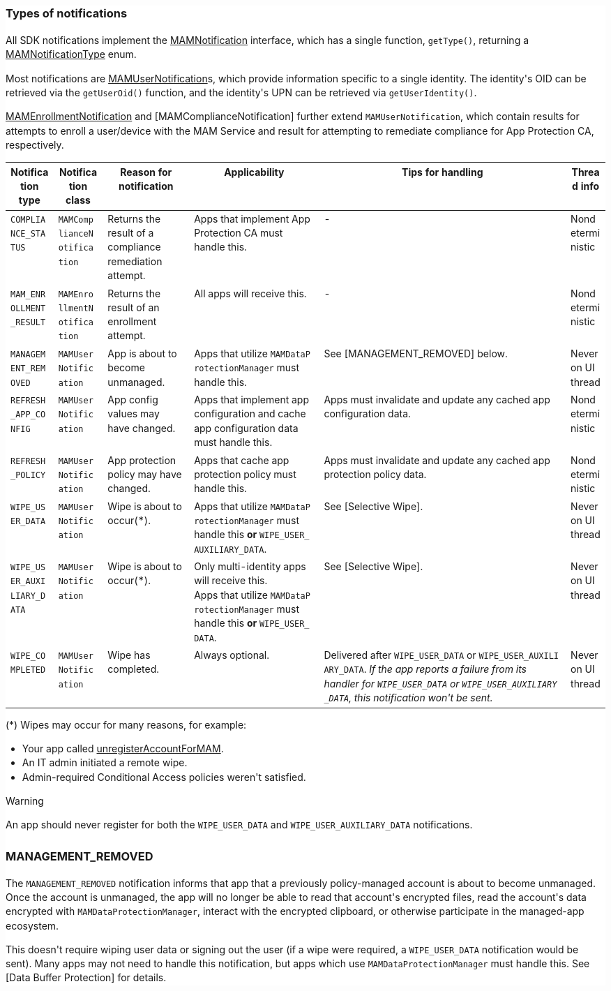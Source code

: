 ### Types of notifications

All SDK notifications implement the [MAMNotification] interface, which has a single function, `getType()`, returning a [MAMNotificationType] enum.

Most notifications are [MAMUserNotification]s, which provide information specific to a single identity. The identity's OID can be retrieved via the `getUserOid()` function, and the identity's UPN can be retrieved via `getUserIdentity()`.

[MAMEnrollmentNotification] and [MAMComplianceNotification] further extend `MAMUserNotification`, which contain results for attempts to enroll a user/device with the MAM Service and result for attempting to remediate compliance for App Protection CA, respectively.

| Notification type | Notification class | Reason for notification | Applicability | Tips for handling | Thread info |
| - | - | - | - | - | - |
| `COMPLIANCE_STATUS` | `MAMComplianceNotification` | Returns the result of a compliance remediation attempt. | Apps that implement App Protection CA must handle this. | - | Nondeterministic |
| `MAM_ENROLLMENT_RESULT` | `MAMEnrollmentNotification` | Returns the result of an enrollment attempt. | All apps will receive this. | - | Nondeterministic |
| `MANAGEMENT_REMOVED` | `MAMUserNotification` | App is about to become unmanaged. | Apps that utilize `MAMDataProtectionManager` must handle this. | See [MANAGEMENT_REMOVED] below. | Never on UI thread |
| `REFRESH_APP_CONFIG` | `MAMUserNotification` | App config values may have changed. | Apps that implement app configuration and cache app configuration data must handle this. | Apps must invalidate and update any cached app configuration data. | Nondeterministic |
| `REFRESH_POLICY` | `MAMUserNotification` | App protection policy may have changed. | Apps that cache app protection policy must handle this. | Apps must invalidate and update any cached app protection policy data. | Nondeterministic |
| `WIPE_USER_DATA` | `MAMUserNotification` | Wipe is about to occur(*). | Apps that utilize `MAMDataProtectionManager` must handle this **or** `WIPE_USER_AUXILIARY_DATA`. | See [Selective Wipe]. | Never on UI thread |
| `WIPE_USER_AUXILIARY_DATA` | `MAMUserNotification` | Wipe is about to occur(*). | Only multi-identity apps will receive this. <br> Apps that utilize `MAMDataProtectionManager` must handle this **or** `WIPE_USER_DATA`.  | See [Selective Wipe]. | Never on UI thread |
| `WIPE_COMPLETED` | `MAMUserNotification` | Wipe has completed. | Always optional. | Delivered after `WIPE_USER_DATA` or `WIPE_USER_AUXILIARY_DATA`. *If the app reports a failure from its handler for `WIPE_USER_DATA` or `WIPE_USER_AUXILIARY_DATA`, this notification won't be sent.* | Never on UI thread |

(*) Wipes may occur for many reasons, for example:

- Your app called [unregisterAccountForMAM].
- An IT admin initiated a remote wipe.
- Admin-required Conditional Access policies weren't satisfied.

> [!WARNING]
> An app should never register for both the `WIPE_USER_DATA` and `WIPE_USER_AUXILIARY_DATA` notifications.

### MANAGEMENT_REMOVED

The `MANAGEMENT_REMOVED` notification informs that app that a previously policy-managed account is about to become unmanaged.
Once the account is unmanaged, the app will no longer be able to read that account's encrypted files, read the account's data encrypted with `MAMDataProtectionManager`, interact with the encrypted clipboard, or otherwise participate in the managed-app ecosystem.

This doesn't require wiping user data or signing out the user (if a wipe were required, a `WIPE_USER_DATA` notification would be sent).
Many apps may not need to handle this notification, but apps which use `MAMDataProtectionManager` must handle this.
See [Data Buffer Protection] for details.


[Plan the Integration]: app-sdk-android-phase1.md
[Microsoft Tunnel with Mobile Application Management]: /mem/intune-service/protect/microsoft-tunnel-mam
[Use Microsoft Tunnel VPN with Android devices that don't enroll with Microsoft Intune]: /mem/intune-service/protect/microsoft-tunnel-mam-android
[BackupAgent]: https://developer.android.com/reference/android/app/backup/BackupAgent
[BackupAgentHelper]: https://developer.android.com/reference/android/app/backup/BackupAgentHelper
[AppPolicy]: https://microsoftconnect.github.io/ms-intune-app-sdk-android/reference/com/microsoft/intune/mam/policy/AppPolicy.html
[MAMBackupAgent]: https://microsoftconnect.github.io/ms-intune-app-sdk-android/reference/com/microsoft/intune/mam/client/app/backup/MAMBackupAgent.html
[MAMBackupAgentHelper]: https://microsoftconnect.github.io/ms-intune-app-sdk-android/reference/com/microsoft/intune/mam/client/app/backup/MAMBackupAgentHelper.html
[MAMBackupDataInput]: https://microsoftconnect.github.io/ms-intune-app-sdk-android/reference/com/microsoft/intune/mam/client/app/backup/MAMBackupDataInput.html
[MAMDataProtectionManager]: https://microsoftconnect.github.io/ms-intune-app-sdk-android/reference/com/microsoft/intune/mam/client/identity/MAMDataProtectionManager.html
[MAMDefaultBackupAgent]: https://microsoftconnect.github.io/ms-intune-app-sdk-android/reference/com/microsoft/intune/mam/client/app/backup/MAMDefaultBackupAgent.html
[MAMEnrollmentNotification]: https://microsoftconnect.github.io/ms-intune-app-sdk-android/reference/com/microsoft/intune/mam/policy/notification/MAMEnrollmentNotification.html
[MAMFileBackupHelper]: https://microsoftconnect.github.io/ms-intune-app-sdk-android/reference/com/microsoft/intune/mam/client/app/backup/MAMFileBackupHelper.html
[MAMFileProtectionManager]: https://microsoftconnect.github.io/ms-intune-app-sdk-android/reference/com/microsoft/intune/mam/client/identity/MAMFileProtectionManager.html
[MAMNotification]: https://microsoftconnect.github.io/ms-intune-app-sdk-android/reference/com/microsoft/intune/mam/policy/notification/MAMNotification.html
[MAMNotificationType]: https://microsoftconnect.github.io/ms-intune-app-sdk-android/reference/com/microsoft/intune/mam/policy/notification/MAMNotificationType.html
[MAMNotificationReceiver]: https://microsoftconnect.github.io/ms-intune-app-sdk-android/reference/com/microsoft/intune/mam/client/notification/MAMNotificationReceiver.html
[MAMNotificationReceiverRegistry]: https://microsoftconnect.github.io/ms-intune-app-sdk-android/reference/com/microsoft/intune/mam/client/notification/MAMNotificationReceiverRegistry.html
[MAMPolicyManager]: https://microsoftconnect.github.io/ms-intune-app-sdk-android/reference/com/microsoft/intune/mam/client/identity/MAMPolicyManager.html
[MAMSharedPreferencesBackupHelper]: https://microsoftconnect.github.io/ms-intune-app-sdk-android/reference/com/microsoft/intune/mam/client/app/backup/MAMSharedPreferencesBackupHelper.html
[MAMUserNotification]: https://microsoftconnect.github.io/ms-intune-app-sdk-android/reference/com/microsoft/intune/mam/policy/notification/MAMUserNotification.html
[MAMTrustedRootCertsManager]: https://microsoftconnect.github.io/ms-intune-app-sdk-android/reference/com/microsoft/intune/mam/client/app/MAMTrustedRootCertsManager.html
[MAMCertTrustWebViewClient]: https://microsoftconnect.github.io/ms-intune-app-sdk-android/reference/com/microsoft/intune/mam/client/app/MAMCertTrustWebViewClient.html
[unregisterAccountForMAM]: https://microsoftconnect.github.io/ms-intune-app-sdk-android/reference/com/microsoft/intune/mam/policy/MAMEnrollmentManager.html#unregisterAccountForMAM(java.lang.String,%20java.lang.String)